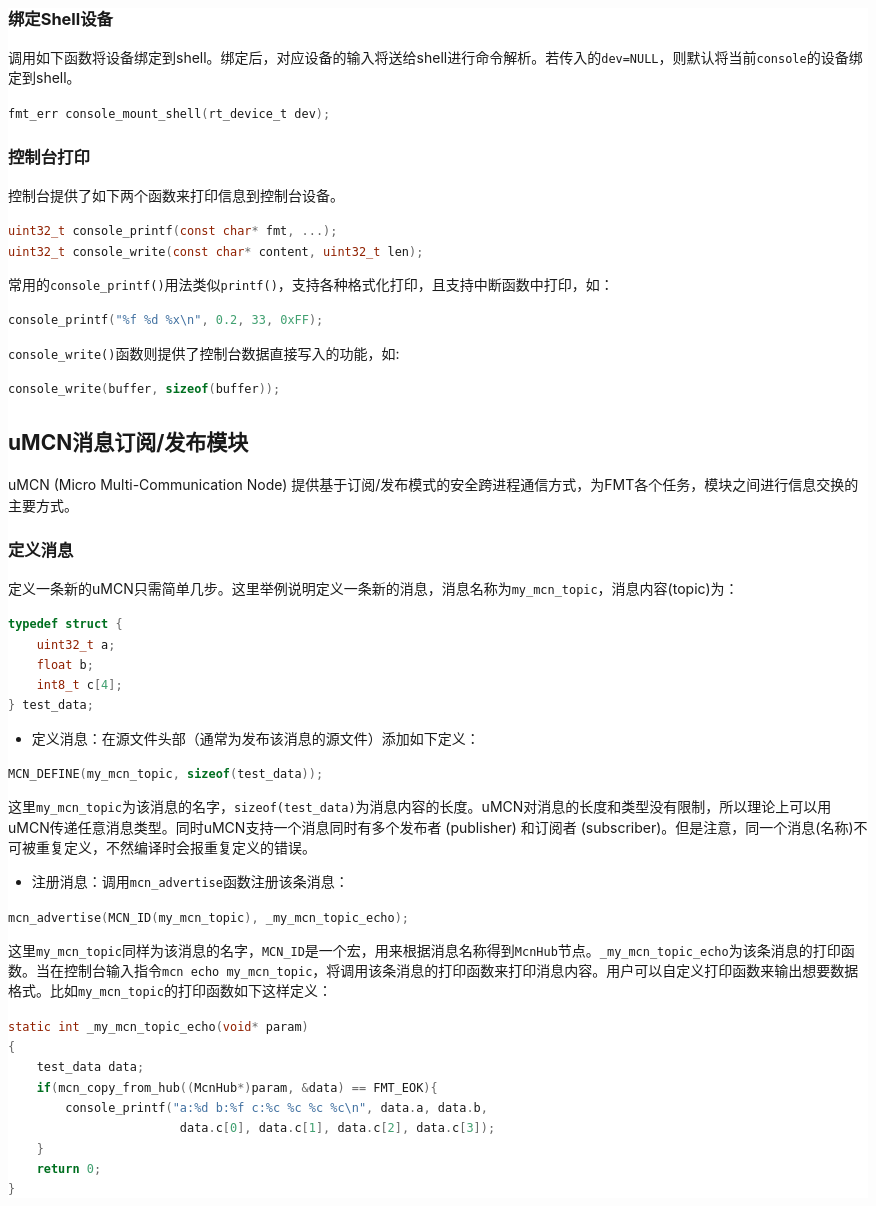 ### 绑定Shell设备
调用如下函数将设备绑定到shell。绑定后，对应设备的输入将送给shell进行命令解析。若传入的`dev=NULL`，则默认将当前`console`的设备绑定到shell。
```c
fmt_err console_mount_shell(rt_device_t dev);
```

### 控制台打印
控制台提供了如下两个函数来打印信息到控制台设备。
```c
uint32_t console_printf(const char* fmt, ...);
uint32_t console_write(const char* content, uint32_t len);
```
常用的`console_printf()`用法类似`printf()`，支持各种格式化打印，且支持中断函数中打印，如：
```c
console_printf("%f %d %x\n", 0.2, 33, 0xFF);
```
`console_write()`函数则提供了控制台数据直接写入的功能，如:
```c
console_write(buffer, sizeof(buffer));
```

## uMCN消息订阅/发布模块
uMCN (Micro Multi-Communication Node) 提供基于订阅/发布模式的安全跨进程通信方式，为FMT各个任务，模块之间进行信息交换的主要方式。

### 定义消息
定义一条新的uMCN只需简单几步。这里举例说明定义一条新的消息，消息名称为`my_mcn_topic`，消息内容(topic)为：
```c
typedef struct {
	uint32_t a;
	float b;
	int8_t c[4];
} test_data;
```

- 定义消息：在源文件头部（通常为发布该消息的源文件）添加如下定义：
```c
MCN_DEFINE(my_mcn_topic, sizeof(test_data));
```
这里`my_mcn_topic`为该消息的名字，`sizeof(test_data)`为消息内容的长度。uMCN对消息的长度和类型没有限制，所以理论上可以用uMCN传递任意消息类型。同时uMCN支持一个消息同时有多个发布者 (publisher) 和订阅者 (subscriber)。但是注意，同一个消息(名称)不可被重复定义，不然编译时会报重复定义的错误。

- 注册消息：调用`mcn_advertise`函数注册该条消息：
```c
mcn_advertise(MCN_ID(my_mcn_topic), _my_mcn_topic_echo);
```
这里`my_mcn_topic`同样为该消息的名字，`MCN_ID`是一个宏，用来根据消息名称得到`McnHub`节点。`_my_mcn_topic_echo`为该条消息的打印函数。当在控制台输入指令`mcn echo my_mcn_topic`，将调用该条消息的打印函数来打印消息内容。用户可以自定义打印函数来输出想要数据格式。比如`my_mcn_topic`的打印函数如下这样定义：
```c
static int _my_mcn_topic_echo(void* param)
{
	test_data data;
	if(mcn_copy_from_hub((McnHub*)param, &data) == FMT_EOK){
		console_printf("a:%d b:%f c:%c %c %c %c\n", data.a, data.b,
						data.c[0], data.c[1], data.c[2], data.c[3]);
	}
	return 0;
}
```
